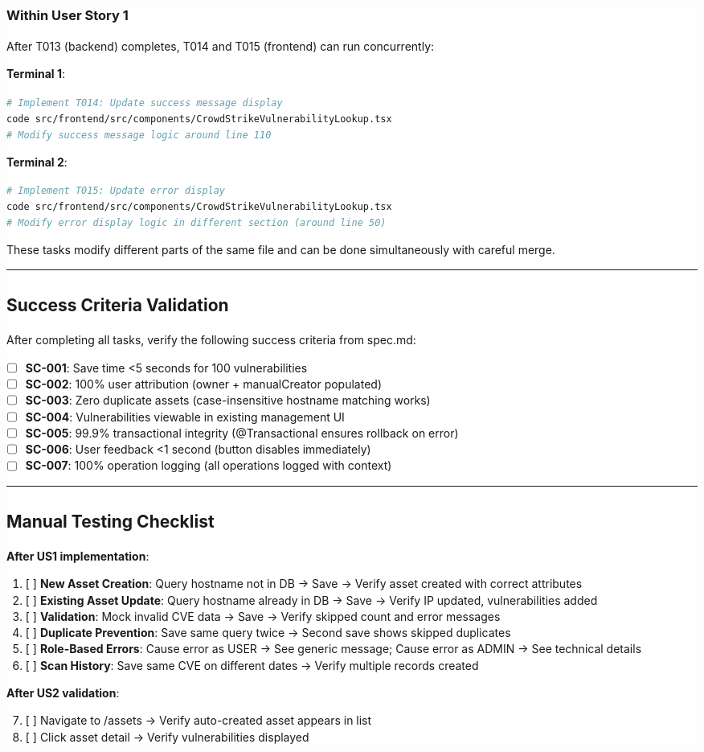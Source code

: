 ### Within User Story 1

After T013 (backend) completes, T014 and T015 (frontend) can run concurrently:

**Terminal 1**:
```bash
# Implement T014: Update success message display
code src/frontend/src/components/CrowdStrikeVulnerabilityLookup.tsx
# Modify success message logic around line 110
```

**Terminal 2**:
```bash
# Implement T015: Update error display
code src/frontend/src/components/CrowdStrikeVulnerabilityLookup.tsx
# Modify error display logic in different section (around line 50)
```

These tasks modify different parts of the same file and can be done simultaneously with careful merge.

---

## Success Criteria Validation

After completing all tasks, verify the following success criteria from spec.md:

- [ ] **SC-001**: Save time <5 seconds for 100 vulnerabilities
- [ ] **SC-002**: 100% user attribution (owner + manualCreator populated)
- [ ] **SC-003**: Zero duplicate assets (case-insensitive hostname matching works)
- [ ] **SC-004**: Vulnerabilities viewable in existing management UI
- [ ] **SC-005**: 99.9% transactional integrity (@Transactional ensures rollback on error)
- [ ] **SC-006**: User feedback <1 second (button disables immediately)
- [ ] **SC-007**: 100% operation logging (all operations logged with context)

---

## Manual Testing Checklist

**After US1 implementation**:

1. [ ] **New Asset Creation**: Query hostname not in DB → Save → Verify asset created with correct attributes
2. [ ] **Existing Asset Update**: Query hostname already in DB → Save → Verify IP updated, vulnerabilities added
3. [ ] **Validation**: Mock invalid CVE data → Save → Verify skipped count and error messages
4. [ ] **Duplicate Prevention**: Save same query twice → Second save shows skipped duplicates
5. [ ] **Role-Based Errors**: Cause error as USER → See generic message; Cause error as ADMIN → See technical details
6. [ ] **Scan History**: Save same CVE on different dates → Verify multiple records created

**After US2 validation**:

7. [ ] Navigate to /assets → Verify auto-created asset appears in list
8. [ ] Click asset detail → Verify vulnerabilities displayed
